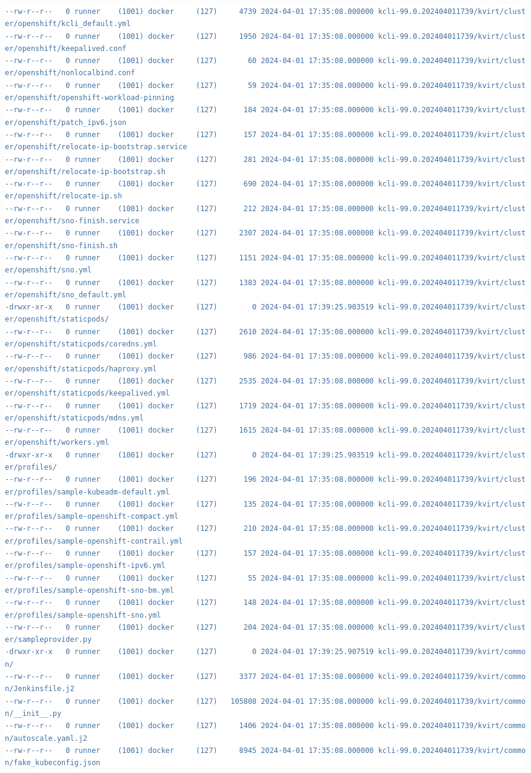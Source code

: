 ```diff
--rw-r--r--   0 runner    (1001) docker     (127)     4739 2024-04-01 17:35:08.000000 kcli-99.0.202404011739/kvirt/cluster/openshift/kcli_default.yml
--rw-r--r--   0 runner    (1001) docker     (127)     1950 2024-04-01 17:35:08.000000 kcli-99.0.202404011739/kvirt/cluster/openshift/keepalived.conf
--rw-r--r--   0 runner    (1001) docker     (127)       60 2024-04-01 17:35:08.000000 kcli-99.0.202404011739/kvirt/cluster/openshift/nonlocalbind.conf
--rw-r--r--   0 runner    (1001) docker     (127)       59 2024-04-01 17:35:08.000000 kcli-99.0.202404011739/kvirt/cluster/openshift/openshift-workload-pinning
--rw-r--r--   0 runner    (1001) docker     (127)      184 2024-04-01 17:35:08.000000 kcli-99.0.202404011739/kvirt/cluster/openshift/patch_ipv6.json
--rw-r--r--   0 runner    (1001) docker     (127)      157 2024-04-01 17:35:08.000000 kcli-99.0.202404011739/kvirt/cluster/openshift/relocate-ip-bootstrap.service
--rw-r--r--   0 runner    (1001) docker     (127)      281 2024-04-01 17:35:08.000000 kcli-99.0.202404011739/kvirt/cluster/openshift/relocate-ip-bootstrap.sh
--rw-r--r--   0 runner    (1001) docker     (127)      690 2024-04-01 17:35:08.000000 kcli-99.0.202404011739/kvirt/cluster/openshift/relocate-ip.sh
--rw-r--r--   0 runner    (1001) docker     (127)      212 2024-04-01 17:35:08.000000 kcli-99.0.202404011739/kvirt/cluster/openshift/sno-finish.service
--rw-r--r--   0 runner    (1001) docker     (127)     2307 2024-04-01 17:35:08.000000 kcli-99.0.202404011739/kvirt/cluster/openshift/sno-finish.sh
--rw-r--r--   0 runner    (1001) docker     (127)     1151 2024-04-01 17:35:08.000000 kcli-99.0.202404011739/kvirt/cluster/openshift/sno.yml
--rw-r--r--   0 runner    (1001) docker     (127)     1383 2024-04-01 17:35:08.000000 kcli-99.0.202404011739/kvirt/cluster/openshift/sno_default.yml
-drwxr-xr-x   0 runner    (1001) docker     (127)        0 2024-04-01 17:39:25.903519 kcli-99.0.202404011739/kvirt/cluster/openshift/staticpods/
--rw-r--r--   0 runner    (1001) docker     (127)     2610 2024-04-01 17:35:08.000000 kcli-99.0.202404011739/kvirt/cluster/openshift/staticpods/coredns.yml
--rw-r--r--   0 runner    (1001) docker     (127)      986 2024-04-01 17:35:08.000000 kcli-99.0.202404011739/kvirt/cluster/openshift/staticpods/haproxy.yml
--rw-r--r--   0 runner    (1001) docker     (127)     2535 2024-04-01 17:35:08.000000 kcli-99.0.202404011739/kvirt/cluster/openshift/staticpods/keepalived.yml
--rw-r--r--   0 runner    (1001) docker     (127)     1719 2024-04-01 17:35:08.000000 kcli-99.0.202404011739/kvirt/cluster/openshift/staticpods/mdns.yml
--rw-r--r--   0 runner    (1001) docker     (127)     1615 2024-04-01 17:35:08.000000 kcli-99.0.202404011739/kvirt/cluster/openshift/workers.yml
-drwxr-xr-x   0 runner    (1001) docker     (127)        0 2024-04-01 17:39:25.903519 kcli-99.0.202404011739/kvirt/cluster/profiles/
--rw-r--r--   0 runner    (1001) docker     (127)      196 2024-04-01 17:35:08.000000 kcli-99.0.202404011739/kvirt/cluster/profiles/sample-kubeadm-default.yml
--rw-r--r--   0 runner    (1001) docker     (127)      135 2024-04-01 17:35:08.000000 kcli-99.0.202404011739/kvirt/cluster/profiles/sample-openshift-compact.yml
--rw-r--r--   0 runner    (1001) docker     (127)      210 2024-04-01 17:35:08.000000 kcli-99.0.202404011739/kvirt/cluster/profiles/sample-openshift-contrail.yml
--rw-r--r--   0 runner    (1001) docker     (127)      157 2024-04-01 17:35:08.000000 kcli-99.0.202404011739/kvirt/cluster/profiles/sample-openshift-ipv6.yml
--rw-r--r--   0 runner    (1001) docker     (127)       55 2024-04-01 17:35:08.000000 kcli-99.0.202404011739/kvirt/cluster/profiles/sample-openshift-sno-bm.yml
--rw-r--r--   0 runner    (1001) docker     (127)      148 2024-04-01 17:35:08.000000 kcli-99.0.202404011739/kvirt/cluster/profiles/sample-openshift-sno.yml
--rw-r--r--   0 runner    (1001) docker     (127)      204 2024-04-01 17:35:08.000000 kcli-99.0.202404011739/kvirt/cluster/sampleprovider.py
-drwxr-xr-x   0 runner    (1001) docker     (127)        0 2024-04-01 17:39:25.907519 kcli-99.0.202404011739/kvirt/common/
--rw-r--r--   0 runner    (1001) docker     (127)     3377 2024-04-01 17:35:08.000000 kcli-99.0.202404011739/kvirt/common/Jenkinsfile.j2
--rw-r--r--   0 runner    (1001) docker     (127)   105808 2024-04-01 17:35:08.000000 kcli-99.0.202404011739/kvirt/common/__init__.py
--rw-r--r--   0 runner    (1001) docker     (127)     1406 2024-04-01 17:35:08.000000 kcli-99.0.202404011739/kvirt/common/autoscale.yaml.j2
--rw-r--r--   0 runner    (1001) docker     (127)     8945 2024-04-01 17:35:08.000000 kcli-99.0.202404011739/kvirt/common/fake_kubeconfig.json
```